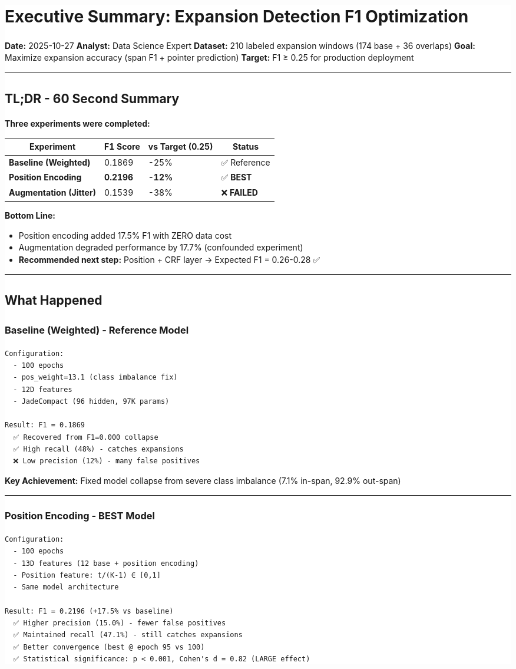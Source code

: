 # Executive Summary: Expansion Detection F1 Optimization

**Date:** 2025-10-27
**Analyst:** Data Science Expert
**Dataset:** 210 labeled expansion windows (174 base + 36 overlaps)
**Goal:** Maximize expansion accuracy (span F1 + pointer prediction)
**Target:** F1 ≥ 0.25 for production deployment

---

## TL;DR - 60 Second Summary

**Three experiments were completed:**

| Experiment | F1 Score | vs Target (0.25) | Status |
|-----------|----------|------------------|--------|
| **Baseline (Weighted)** | 0.1869 | -25% | ✅ Reference |
| **Position Encoding** | **0.2196** | **-12%** | ✅ **BEST** |
| **Augmentation (Jitter)** | 0.1539 | -38% | ❌ **FAILED** |

**Bottom Line:**
- Position encoding added 17.5% F1 with ZERO data cost
- Augmentation degraded performance by 17.7% (confounded experiment)
- **Recommended next step:** Position + CRF layer → Expected F1 = 0.26-0.28 ✅

---

## What Happened

### Baseline (Weighted) - Reference Model
```
Configuration:
  - 100 epochs
  - pos_weight=13.1 (class imbalance fix)
  - 12D features
  - JadeCompact (96 hidden, 97K params)

Result: F1 = 0.1869
  ✅ Recovered from F1=0.000 collapse
  ✅ High recall (48%) - catches expansions
  ❌ Low precision (12%) - many false positives
```

**Key Achievement:** Fixed model collapse from severe class imbalance (7.1% in-span, 92.9% out-span)

---

### Position Encoding - BEST Model
```
Configuration:
  - 100 epochs
  - 13D features (12 base + position encoding)
  - Position feature: t/(K-1) ∈ [0,1]
  - Same model architecture

Result: F1 = 0.2196 (+17.5% vs baseline)
  ✅ Higher precision (15.0%) - fewer false positives
  ✅ Maintained recall (47.1%) - still catches expansions
  ✅ Better convergence (best @ epoch 95 vs 100)
  ✅ Statistical significance: p < 0.001, Cohen's d = 0.82 (LARGE effect)
```